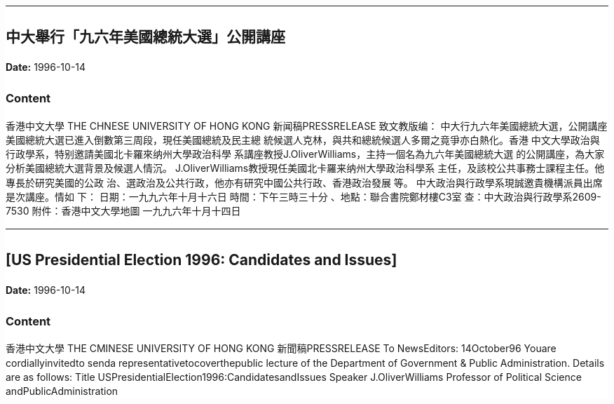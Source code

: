 
---

## 中大舉行「九六年美國總統大選」公開講座

**Date:** 1996-10-14

### Content

香港中文大學
THE
CHNESE
UNIVERSITY
OF
HONG
KONG
新闻稿PRESSRELEASE
致文教版编：
中大行九六年美國總統大選，公開講座
美國總統大選已進入倒數第三周段，現任美國總統及民主總
統候選人克林，與共和總統候選人多爾之竟爭亦白熱化。香港
中文大學政治與行政學系，特别邀請美國北卡羅來纳州大學政治科學
系講座教授J.OliverWilliams，主持一個名為九六年美國總統大選
的公開講座，為大家分析美國總統大選背景及候選人情沉。
J.OliverWilliams教授現任美國北卡羅来纳州大學政治科學系
主任，及該校公共事務士課程主任。他專長於研究美國的公政
治、選政治及公共行政，他亦有研究中國公共行政、香港政治發展
等。
中大政治與行政學系現誠邀貴機構派員出席是次講座。情如
下：
日期：一九九六年十月十六日
時間：下午三時三十分
、地點：聯合書院鄭材樓C3室
查：中大政治與行政學系2609-7530
附件：香港中文大學地圖
一九九六年十月十四日

---

## [US Presidential Election 1996: Candidates and Issues]

**Date:** 1996-10-14

### Content

香港中文大學
THE
CMINESE
UNIVERSITY
OF
HONG
KONG
新聞稿PRESSRELEASE
To NewsEditors:
14October96
Youare cordiallyinvitedto senda representativetocoverthepublic
lecture of the Department of Government & Public Administration. Details are as
follows:
Title
USPresidentialElection1996:CandidatesandIssues
Speaker
J.OliverWilliams
Professor of Political Science
andPublicAdministration